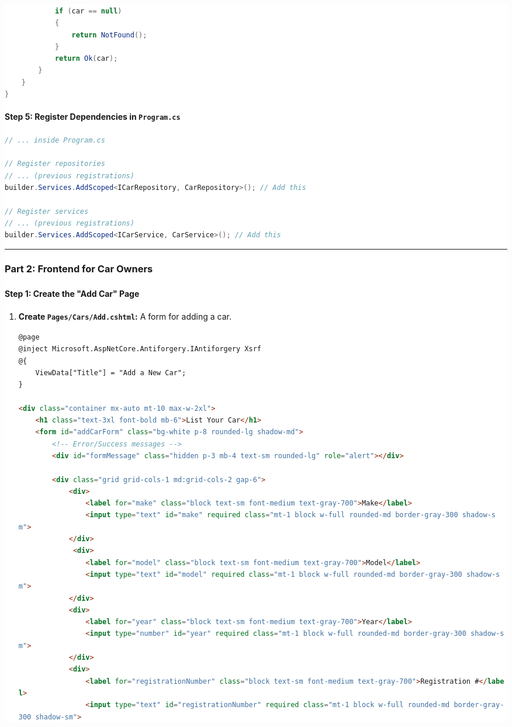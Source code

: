 ```csharp
            if (car == null)
            {
                return NotFound();
            }
            return Ok(car);
        }
    }
}
```

#### Step 5: Register Dependencies in `Program.cs`

```csharp
// ... inside Program.cs

// Register repositories
// ... (previous registrations)
builder.Services.AddScoped<ICarRepository, CarRepository>(); // Add this

// Register services
// ... (previous registrations)
builder.Services.AddScoped<ICarService, CarService>(); // Add this
```

---

### Part 2: Frontend for Car Owners

#### Step 1: Create the "Add Car" Page

1.  **Create `Pages/Cars/Add.cshtml`:** A form for adding a car.

    ```html
    @page
    @inject Microsoft.AspNetCore.Antiforgery.IAntiforgery Xsrf
    @{
        ViewData["Title"] = "Add a New Car";
    }

    <div class="container mx-auto mt-10 max-w-2xl">
        <h1 class="text-3xl font-bold mb-6">List Your Car</h1>
        <form id="addCarForm" class="bg-white p-8 rounded-lg shadow-md">
            <!-- Error/Success messages -->
            <div id="formMessage" class="hidden p-3 mb-4 text-sm rounded-lg" role="alert"></div>
            
            <div class="grid grid-cols-1 md:grid-cols-2 gap-6">
                <div>
                    <label for="make" class="block text-sm font-medium text-gray-700">Make</label>
                    <input type="text" id="make" required class="mt-1 block w-full rounded-md border-gray-300 shadow-sm">
                </div>
                 <div>
                    <label for="model" class="block text-sm font-medium text-gray-700">Model</label>
                    <input type="text" id="model" required class="mt-1 block w-full rounded-md border-gray-300 shadow-sm">
                </div>
                <div>
                    <label for="year" class="block text-sm font-medium text-gray-700">Year</label>
                    <input type="number" id="year" required class="mt-1 block w-full rounded-md border-gray-300 shadow-sm">
                </div>
                <div>
                    <label for="registrationNumber" class="block text-sm font-medium text-gray-700">Registration #</label>
                    <input type="text" id="registrationNumber" required class="mt-1 block w-full rounded-md border-gray-300 shadow-sm">